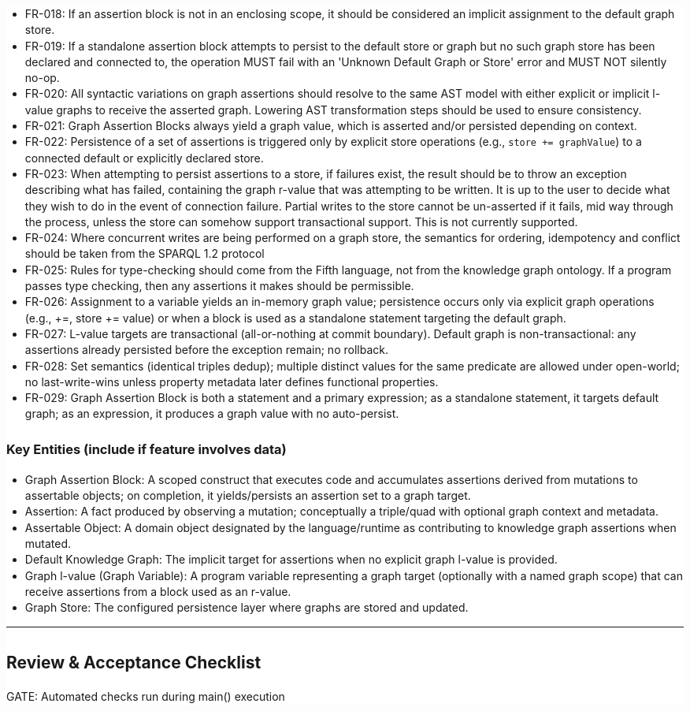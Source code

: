 - FR-018: If an assertion block is not in an enclosing scope, it should be considered an implicit assignment to the default graph store.  
- FR-019: If a standalone assertion block attempts to persist to the default store or graph but no such graph store has been declared and connected to, the operation MUST fail with an 'Unknown Default Graph or Store' error and MUST NOT silently no-op.
- FR-020: All syntactic variations on graph assertions should resolve to the same AST model with either explicit or implicit l-value graphs to receive the asserted graph.  Lowering AST transformation steps should be used to ensure consistency.
- FR-021: Graph Assertion Blocks always yield a graph value, which is asserted and/or persisted depending on context.
- FR-022: Persistence of a set of assertions is triggered only by explicit store operations (e.g., `store += graphValue`) to a connected default or explicitly declared store.
- FR-023: When attempting to persist assertions to a store, if failures exist, the result should be to throw an exception describing what has failed, containing the graph r-value that was attempting to be written.  It is up to the user to decide what they wish to do in the event of connection failure.  Partial writes to the store cannot be un-asserted if it fails, mid way through the process, unless the store can somehow support transactional support.  This is not currently supported.
- FR-024:  Where concurrent writes are being performed on a graph store, the semantics for ordering, idempotency and conflict should be taken from the SPARQL 1.2 protocol
- FR-025: Rules for type-checking should come from the Fifth language, not from the knowledge graph ontology.  If a program passes type checking, then any assertions it makes should be permissible.
- FR-026: Assignment to a variable yields an in-memory graph value; persistence occurs only via explicit graph operations (e.g., +=, store += value) or when a block is used as a standalone statement targeting the default graph.
- FR-027: L-value targets are transactional (all-or-nothing at commit boundary). Default graph is non-transactional: any assertions already persisted before the exception remain; no rollback.
- FR-028: Set semantics (identical triples dedup); multiple distinct values for the same predicate are allowed under open-world; no last-write-wins unless property metadata later defines functional properties.
- FR-029: Graph Assertion Block is both a statement and a primary expression; as a standalone statement, it targets default graph; as an expression, it produces a graph value with no auto-persist.


### Key Entities (include if feature involves data)
- Graph Assertion Block: A scoped construct that executes code and accumulates assertions derived from mutations to assertable objects; on completion, it yields/persists an assertion set to a graph target.
- Assertion: A fact produced by observing a mutation; conceptually a triple/quad with optional graph context and metadata.
- Assertable Object: A domain object designated by the language/runtime as contributing to knowledge graph assertions when mutated.
- Default Knowledge Graph: The implicit target for assertions when no explicit graph l-value is provided.
- Graph l-value (Graph Variable): A program variable representing a graph target (optionally with a named graph scope) that can receive assertions from a block used as an r-value.
- Graph Store: The configured persistence layer where graphs are stored and updated.

---

## Review & Acceptance Checklist
GATE: Automated checks run during main() execution

